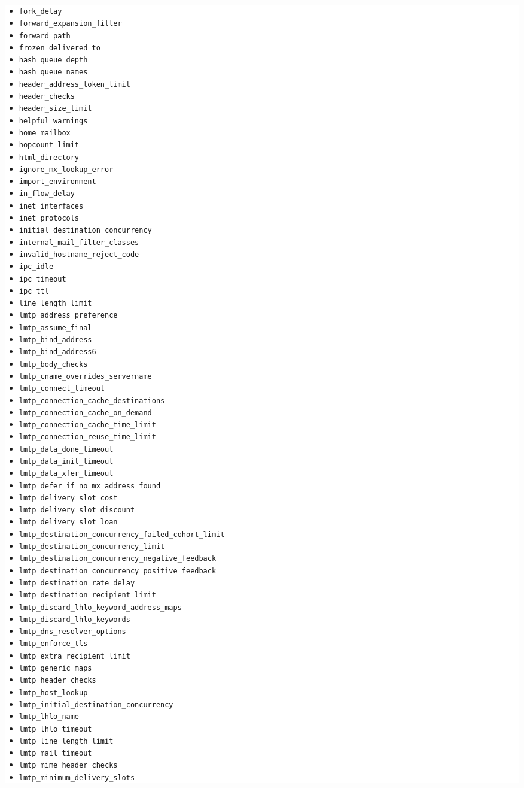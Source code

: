 * `fork_delay`
* `forward_expansion_filter`
* `forward_path`
* `frozen_delivered_to`
* `hash_queue_depth`
* `hash_queue_names`
* `header_address_token_limit`
* `header_checks`
* `header_size_limit`
* `helpful_warnings`
* `home_mailbox`
* `hopcount_limit`
* `html_directory`
* `ignore_mx_lookup_error`
* `import_environment`
* `in_flow_delay`
* `inet_interfaces`
* `inet_protocols`
* `initial_destination_concurrency`
* `internal_mail_filter_classes`
* `invalid_hostname_reject_code`
* `ipc_idle`
* `ipc_timeout`
* `ipc_ttl`
* `line_length_limit`
* `lmtp_address_preference`
* `lmtp_assume_final`
* `lmtp_bind_address`
* `lmtp_bind_address6`
* `lmtp_body_checks`
* `lmtp_cname_overrides_servername`
* `lmtp_connect_timeout`
* `lmtp_connection_cache_destinations`
* `lmtp_connection_cache_on_demand`
* `lmtp_connection_cache_time_limit`
* `lmtp_connection_reuse_time_limit`
* `lmtp_data_done_timeout`
* `lmtp_data_init_timeout`
* `lmtp_data_xfer_timeout`
* `lmtp_defer_if_no_mx_address_found`
* `lmtp_delivery_slot_cost`
* `lmtp_delivery_slot_discount`
* `lmtp_delivery_slot_loan`
* `lmtp_destination_concurrency_failed_cohort_limit`
* `lmtp_destination_concurrency_limit`
* `lmtp_destination_concurrency_negative_feedback`
* `lmtp_destination_concurrency_positive_feedback`
* `lmtp_destination_rate_delay`
* `lmtp_destination_recipient_limit`
* `lmtp_discard_lhlo_keyword_address_maps`
* `lmtp_discard_lhlo_keywords`
* `lmtp_dns_resolver_options`
* `lmtp_enforce_tls`
* `lmtp_extra_recipient_limit`
* `lmtp_generic_maps`
* `lmtp_header_checks`
* `lmtp_host_lookup`
* `lmtp_initial_destination_concurrency`
* `lmtp_lhlo_name`
* `lmtp_lhlo_timeout`
* `lmtp_line_length_limit`
* `lmtp_mail_timeout`
* `lmtp_mime_header_checks`
* `lmtp_minimum_delivery_slots`